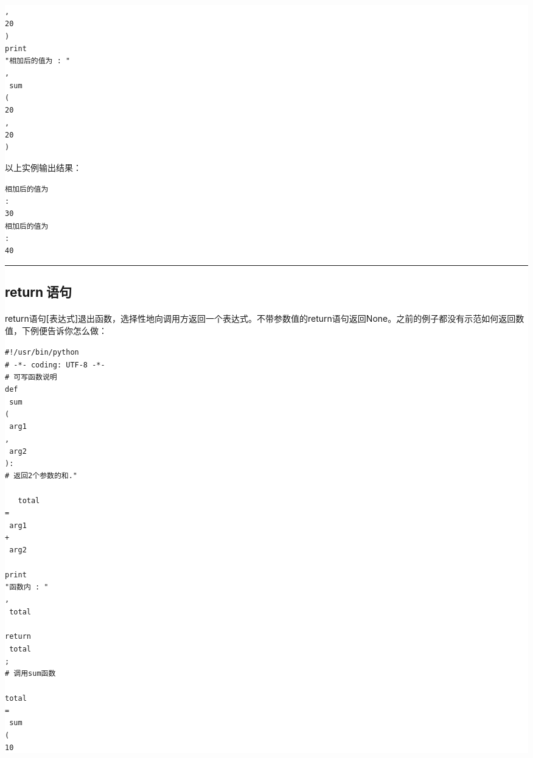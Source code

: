 ```
,
20
)
print
"相加后的值为 : "
,
 sum
(
20
,
20
)
```

以上实例输出结果：

```
相加后的值为
:
30
相加后的值为
:
40
```

---

## return 语句

return语句\[表达式\]退出函数，选择性地向调用方返回一个表达式。不带参数值的return语句返回None。之前的例子都没有示范如何返回数值，下例便告诉你怎么做：

```
#!/usr/bin/python
# -*- coding: UTF-8 -*-
# 可写函数说明
def
 sum
(
 arg1
,
 arg2 
):
# 返回2个参数的和."

   total 
=
 arg1 
+
 arg2

print
"函数内 : "
,
 total

return
 total
;
# 调用sum函数

total 
=
 sum
(
10
```